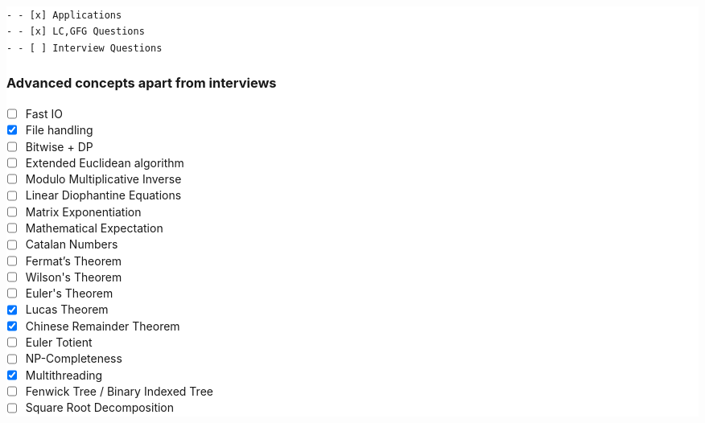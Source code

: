     - - [x] Applications
    - - [x] LC,GFG Questions
    - - [ ] Interview Questions

### Advanced concepts apart from interviews 
- [ ] Fast IO
- [x] File handling
- [ ] Bitwise + DP
- [ ] Extended Euclidean algorithm
- [ ] Modulo Multiplicative Inverse
- [ ] Linear Diophantine Equations
- [ ] Matrix Exponentiation
- [ ] Mathematical Expectation
- [ ] Catalan Numbers
- [ ] Fermat’s Theorem
- [ ] Wilson's Theorem
- [ ] Euler's Theorem
- [x] Lucas Theorem
- [x] Chinese Remainder Theorem
- [ ] Euler Totient
- [ ] NP-Completeness
- [x] Multithreading
- [ ] Fenwick Tree / Binary Indexed Tree
- [ ] Square Root Decomposition

